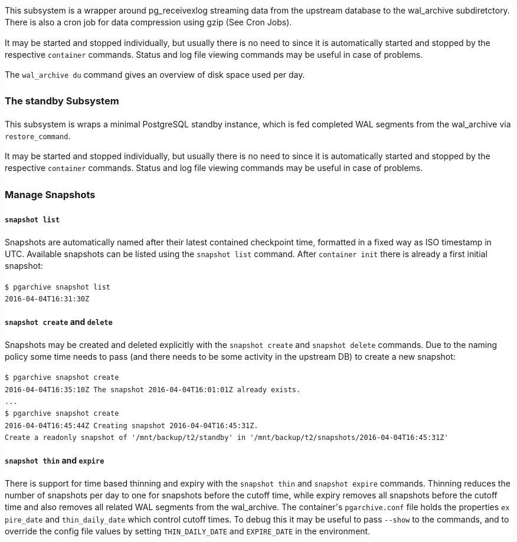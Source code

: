 This subsystem is a wrapper around pg_receivexlog streaming data from the upstream database to the wal_archive subdiretctory. There is also a cron job for data compression using gzip (See Cron Jobs).

It may be started and stopped individually, but usually there is no need to since it is automatically started and stopped by the respective `container` commands. Status and log file viewing commands may be useful in case of problems.

The `wal_archive du` command gives an overview of disk space used per day.

### The standby Subsystem

This subsystem is wraps a minimal PostgreSQL standby instance, which is fed completed WAL segments from the wal_archive via `restore_command`.

It may be started and stopped individually, but usually there is no need to since it is automatically started and stopped by the respective `container` commands. Status and log file viewing commands may be useful in case of problems.

### Manage Snapshots

#### `snapshot list`

Snapshots are automatically named after their latest contained checkpoint time, formatted in a fixed way as ISO timestamp in UTC. Available snapshots can be listed using the `snapshot list` command. After `container init` there is already a first initial snapshot:

```
$ pgarchive snapshot list
2016-04-04T16:31:30Z
```

#### `snapshot create` and `delete`

Snapshots may be created and deleted explicitly with the `snapshot create` and `snapshot delete` commands. Due to the naming policy some time needs to pass (and there needs to be some activity in the upstream DB) to create a new snapshot:

```
$ pgarchive snapshot create
2016-04-04T16:35:10Z The snapshot 2016-04-04T16:01:01Z already exists.
...
$ pgarchive snapshot create
2016-04-04T16:45:44Z Creating snapshot 2016-04-04T16:45:31Z.
Create a readonly snapshot of '/mnt/backup/t2/standby' in '/mnt/backup/t2/snapshots/2016-04-04T16:45:31Z'
```

#### `snapshot thin` and `expire`

There is support for time based thinning and expiry with the `snapshot thin` and `snapshot expire` commands. Thinning reduces the number of snapshots per day to one for snapshots before the cutoff time, while expiry removes all snapshots before the cutoff time and also removes all related WAL segments from the wal_archive. The container's `pgarchive.conf` file holds the properties `expire_date` and `thin_daily_date` which control cutoff times. To debug this it may be useful to pass `--show` to the commands, and to override the config file values by setting `THIN_DAILY_DATE` and `EXPIRE_DATE` in the environment.
